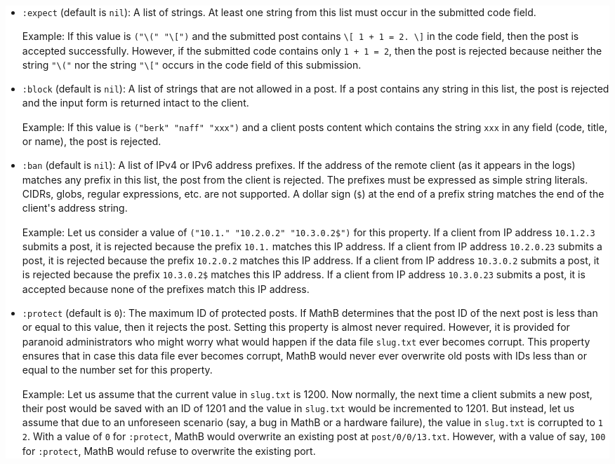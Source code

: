  - `:expect` (default is `nil`): A list of strings.  At least one
    string from this list must occur in the submitted code field.

    Example: If this value is `("\(" "\[")` and the submitted post
    contains `\[ 1 + 1 = 2. \]` in the code field, then the post is
    accepted successfully.  However, if the submitted code contains
    only `1 + 1 = 2`, then the post is rejected because neither the
    string `"\("` nor the string `"\["` occurs in the code field of
    this submission.

  - `:block` (default is `nil`): A list of strings that are not
    allowed in a post.  If a post contains any string in this list,
    the post is rejected and the input form is returned intact to the
    client.

    Example: If this value is `("berk" "naff" "xxx")` and a client
    posts content which contains the string `xxx` in any field (code,
    title, or name), the post is rejected.

  - `:ban` (default is `nil`): A list of IPv4 or IPv6 address
    prefixes.  If the address of the remote client (as it appears in
    the logs) matches any prefix in this list, the post from the
    client is rejected.  The prefixes must be expressed as simple
    string literals.  CIDRs, globs, regular expressions, etc. are not
    supported.  A dollar sign (`$`) at the end of a prefix string
    matches the end of the client's address string.

    Example: Let us consider a value of `("10.1." "10.2.0.2"
    "10.3.0.2$")` for this property.  If a client from IP address
    `10.1.2.3` submits a post, it is rejected because the prefix
    `10.1.` matches this IP address.  If a client from IP address
    `10.2.0.23` submits a post, it is rejected because the prefix
    `10.2.0.2` matches this IP address.  If a client from IP address
    `10.3.0.2` submits a post, it is rejected because the prefix
    `10.3.0.2$` matches this IP address.  If a client from IP address
    `10.3.0.23` submits a post, it is accepted because none of the
    prefixes match this IP address.

  - `:protect` (default is `0`): The maximum ID of protected posts.
    If MathB determines that the post ID of the next post is less than
    or equal to this value, then it rejects the post.  Setting this
    property is almost never required.  However, it is provided for
    paranoid administrators who might worry what would happen if the
    data file `slug.txt` ever becomes corrupt.  This property ensures
    that in case this data file ever becomes corrupt, MathB would
    never ever overwrite old posts with IDs less than or equal to the
    number set for this property.

    Example: Let us assume that the current value in `slug.txt`
    is 1200.  Now normally, the next time a client submits a new post,
    their post would be saved with an ID of 1201 and the value in
    `slug.txt` would be incremented to 1201.  But instead, let us
    assume that due to an unforeseen scenario (say, a bug in MathB or
    a hardware failure), the value in `slug.txt` is corrupted to `12`.
    With a value of `0` for `:protect`, MathB would overwrite an
    existing post at `post/0/0/13.txt`.  However, with a value of say,
    `100` for `:protect`, MathB would refuse to overwrite the existing
    port.


[`opt.lisp`]: meta/data/opt.lisp
[`slug.txt`]: meta/data/slug.txt
[`post/X/Y/*.txt`]: meta/data/post/0/0
[`web/html/mathb.html`]: web/html/mathb.html
[`web/html/error.html`]: web/html/error.html
[`web/js/`]: web/js/
[`web/css/`]: web/css/
[`web/img/`]: web/img/
[`meta/logo/`]: meta/logo/
[math.stackexchange.com]: https://math.stackexchange.com/
[MathB.in Turns Ten]: https://susam.net/blog/mathbin-turns-ten.html
[MathB.in Is Shutting Down]: https://susam.net/blog/mathbin-is-shutting-down.html
[L]: LICENSE.md
[issues]: https://github.com/susam/mathb/issues